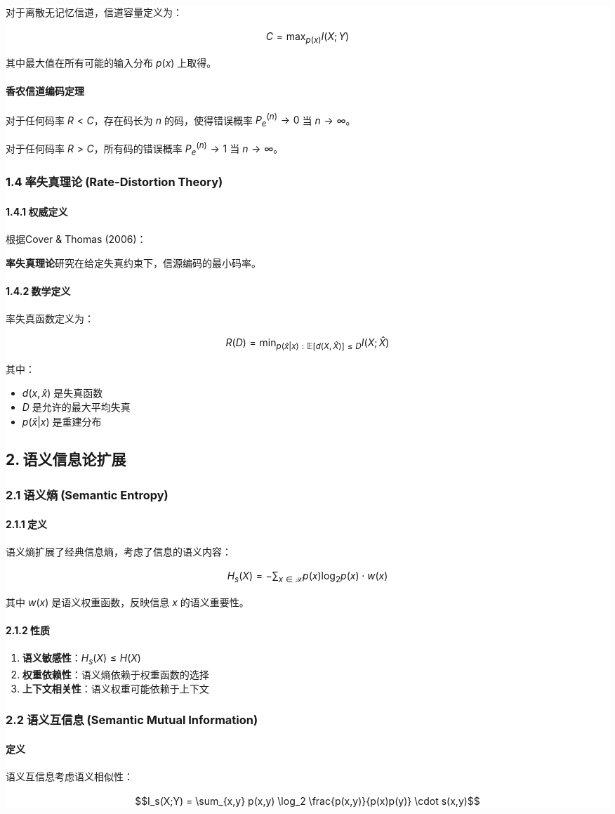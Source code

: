 对于离散无记忆信道，信道容量定义为：

$$C = \max_{p(x)} I(X;Y)$$

其中最大值在所有可能的输入分布 $p(x)$ 上取得。

#### 香农信道编码定理

对于任何码率 $R < C$，存在码长为 $n$ 的码，使得错误概率 $P_e^{(n)} \to 0$ 当 $n \to \infty$。

对于任何码率 $R > C$，所有码的错误概率 $P_e^{(n)} \to 1$ 当 $n \to \infty$。

### 1.4 率失真理论 (Rate-Distortion Theory)

#### 1.4.1 权威定义

根据Cover & Thomas (2006)：

**率失真理论**研究在给定失真约束下，信源编码的最小码率。

#### 1.4.2 数学定义

率失真函数定义为：

$$R(D) = \min_{p(\hat{x}|x): \mathbb{E}[d(X,\hat{X})] \leq D} I(X;\hat{X})$$

其中：

- $d(x,\hat{x})$ 是失真函数
- $D$ 是允许的最大平均失真
- $p(\hat{x}|x)$ 是重建分布

## 2. 语义信息论扩展

### 2.1 语义熵 (Semantic Entropy)

#### 2.1.1 定义

语义熵扩展了经典信息熵，考虑了信息的语义内容：

$$H_s(X) = -\sum_{x \in \mathcal{X}} p(x) \log_2 p(x) \cdot w(x)$$

其中 $w(x)$ 是语义权重函数，反映信息 $x$ 的语义重要性。

#### 2.1.2 性质

1. **语义敏感性**：$H_s(X) \leq H(X)$
2. **权重依赖性**：语义熵依赖于权重函数的选择
3. **上下文相关性**：语义权重可能依赖于上下文

### 2.2 语义互信息 (Semantic Mutual Information)

#### 定义

语义互信息考虑语义相似性：

$$I_s(X;Y) = \sum_{x,y} p(x,y) \log_2 \frac{p(x,y)}{p(x)p(y)} \cdot s(x,y)$$
